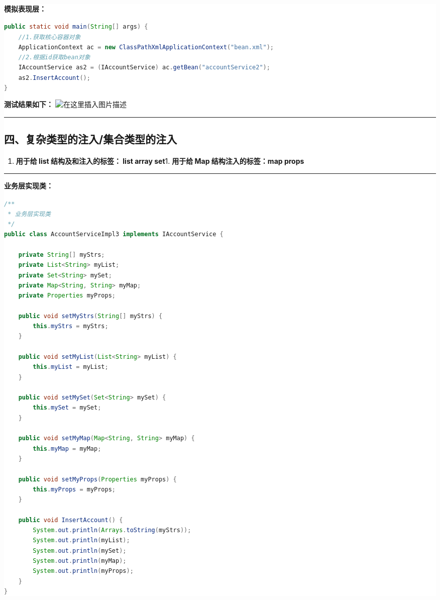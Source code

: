 **模拟表现层：**

```java
public static void main(String[] args) {
	//1.获取核心容器对象
	ApplicationContext ac = new ClassPathXmlApplicationContext("bean.xml");
	//2.根据id获取bean对象
	IAccountService as2 = (IAccountService) ac.getBean("accountService2");
	as2.InsertAccount();
}

```

**测试结果如下：** <img src="https://img-blog.csdnimg.cn/2021060103313341.png#pic_left" alt="在这里插入图片描述" width="450"/>

---


## 四、复杂类型的注入/集合类型的注入
1. **用于给 list 结构及和注入的标签： list array set**1. **用于给 Map 结构注入的标签：map props**
---


**业务层实现类：**

```java
/**
 * 业务层实现类
 */
public class AccountServiceImpl3 implements IAccountService {

    private String[] myStrs;
    private List<String> myList;
    private Set<String> mySet;
    private Map<String, String> myMap;
    private Properties myProps;

    public void setMyStrs(String[] myStrs) {
        this.myStrs = myStrs;
    }

    public void setMyList(List<String> myList) {
        this.myList = myList;
    }

    public void setMySet(Set<String> mySet) {
        this.mySet = mySet;
    }

    public void setMyMap(Map<String, String> myMap) {
        this.myMap = myMap;
    }

    public void setMyProps(Properties myProps) {
        this.myProps = myProps;
    }

    public void InsertAccount() {
        System.out.println(Arrays.toString(myStrs));
        System.out.println(myList);
        System.out.println(mySet);
        System.out.println(myMap);
        System.out.println(myProps);
    }
}

```